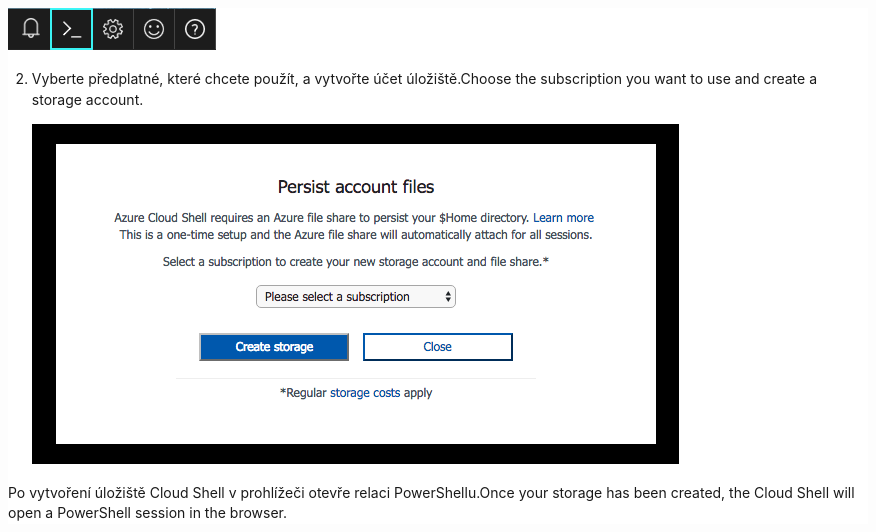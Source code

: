    ![Ikona prostředí](/media/get-started-azureps/shell-icon.png)

2. <span data-ttu-id="ef17e-110">Vyberte předplatné, které chcete použít, a vytvořte účet úložiště.</span><span class="sxs-lookup"><span data-stu-id="ef17e-110">Choose the subscription you want to use and create a storage account.</span></span>

   ![vytvořit účet úložiště](/media/get-started-azureps/storage-prompt.png)

<span data-ttu-id="ef17e-112">Po vytvoření úložiště Cloud Shell v prohlížeči otevře relaci PowerShellu.</span><span class="sxs-lookup"><span data-stu-id="ef17e-112">Once your storage has been created, the Cloud Shell will open a PowerShell session in the browser.</span></span>
